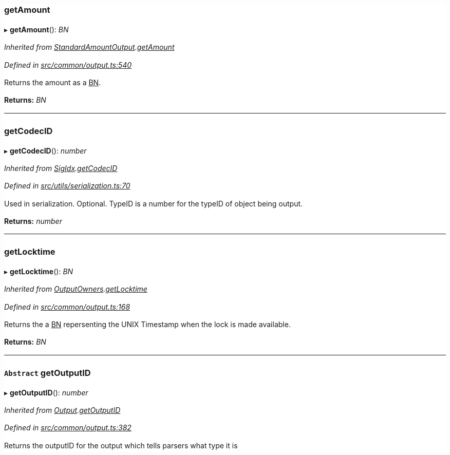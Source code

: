 ### getAmount

▸ **getAmount**(): _BN_

_Inherited from [StandardAmountOutput](common_output.standardamountoutput).[getAmount](common_output.standardamountoutput#getamount)_

_Defined in [src/common/output.ts:540](https://github.com/chain4travel/caminojs/blob/3883166/src/common/output.ts#L540)_

Returns the amount as a [BN](https://github.com/indutny/bn.js/).

**Returns:** _BN_

---

### getCodecID

▸ **getCodecID**(): _number_

_Inherited from [SigIdx](common_signature.sigidx).[getCodecID](common_signature.sigidx#getcodecid)_

_Defined in [src/utils/serialization.ts:70](https://github.com/chain4travel/caminojs/blob/3883166/src/utils/serialization.ts#L70)_

Used in serialization. Optional. TypeID is a number for the typeID of object being output.

**Returns:** _number_

---

### getLocktime

▸ **getLocktime**(): _BN_

_Inherited from [OutputOwners](common_output.outputowners).[getLocktime](common_output.outputowners#getlocktime)_

_Defined in [src/common/output.ts:168](https://github.com/chain4travel/caminojs/blob/3883166/src/common/output.ts#L168)_

Returns the a [BN](https://github.com/indutny/bn.js/) repersenting the UNIX Timestamp when the lock is made available.

**Returns:** _BN_

---

### `Abstract` getOutputID

▸ **getOutputID**(): _number_

_Inherited from [Output](common_output.output).[getOutputID](common_output.output#abstract-getoutputid)_

_Defined in [src/common/output.ts:382](https://github.com/chain4travel/caminojs/blob/3883166/src/common/output.ts#L382)_

Returns the outputID for the output which tells parsers what type it is
